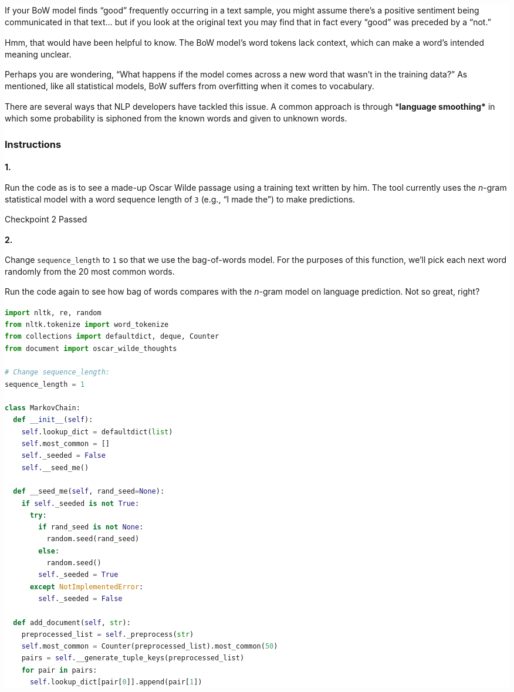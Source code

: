 If your BoW model finds “good” frequently occurring in a text sample, you might assume there’s a positive sentiment being communicated in that text… but if you look at the original text you may find that in fact every “good” was preceded by a “not.”

Hmm, that would have been helpful to know. The BoW model’s word tokens lack context, which can make a word’s intended meaning unclear.

Perhaps you are wondering, “What happens if the model comes across a new word that wasn’t in the training data?” As mentioned, like all statistical models, BoW suffers from overfitting when it comes to vocabulary.

There are several ways that NLP developers have tackled this issue. A common approach is through ***language smoothing\*** in which some probability is siphoned from the known words and given to unknown words.



### Instructions

**1.**

Run the code as is to see a made-up Oscar Wilde passage using a training text written by him. The tool currently uses the *n*-gram statistical model with a word sequence length of `3` (e.g., “I made the”) to make predictions.

Checkpoint 2 Passed



**2.**

Change `sequence_length` to `1` so that we use the bag-of-words model. For the purposes of this function, we’ll pick each next word randomly from the 20 most common words.

Run the code again to see how bag of words compares with the *n*-gram model on language prediction. Not so great, right?

```python
import nltk, re, random
from nltk.tokenize import word_tokenize
from collections import defaultdict, deque, Counter
from document import oscar_wilde_thoughts

# Change sequence_length:
sequence_length = 1

class MarkovChain:
  def __init__(self):
    self.lookup_dict = defaultdict(list)
    self.most_common = []
    self._seeded = False
    self.__seed_me()

  def __seed_me(self, rand_seed=None):
    if self._seeded is not True:
      try:
        if rand_seed is not None:
          random.seed(rand_seed)
        else:
          random.seed()
        self._seeded = True
      except NotImplementedError:
        self._seeded = False
    
  def add_document(self, str):
    preprocessed_list = self._preprocess(str)
    self.most_common = Counter(preprocessed_list).most_common(50)
    pairs = self.__generate_tuple_keys(preprocessed_list)
    for pair in pairs:
      self.lookup_dict[pair[0]].append(pair[1])
```